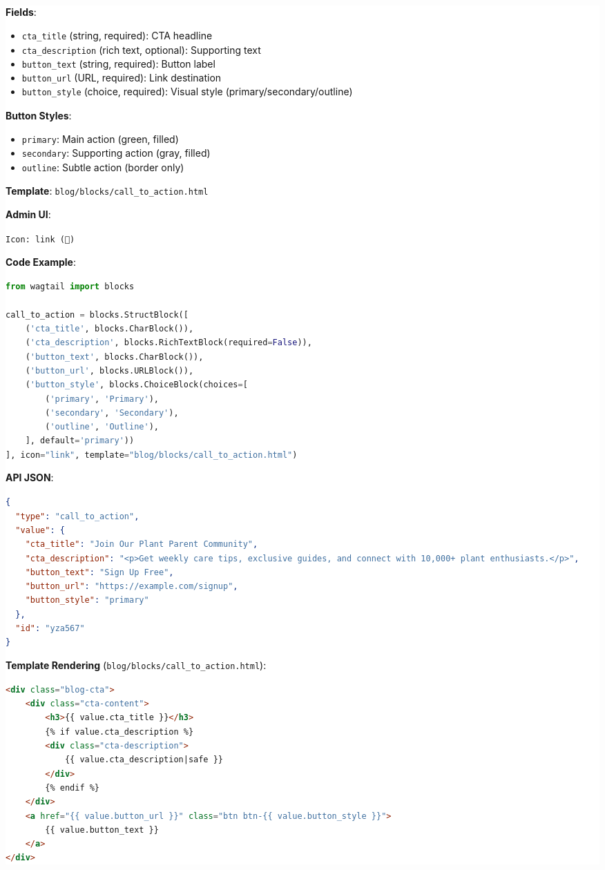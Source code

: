 **Fields**:
- `cta_title` (string, required): CTA headline
- `cta_description` (rich text, optional): Supporting text
- `button_text` (string, required): Button label
- `button_url` (URL, required): Link destination
- `button_style` (choice, required): Visual style (primary/secondary/outline)

**Button Styles**:
- `primary`: Main action (green, filled)
- `secondary`: Supporting action (gray, filled)
- `outline`: Subtle action (border only)

**Template**: `blog/blocks/call_to_action.html`

**Admin UI**:
```
Icon: link (🔗)
```

**Code Example**:
```python
from wagtail import blocks

call_to_action = blocks.StructBlock([
    ('cta_title', blocks.CharBlock()),
    ('cta_description', blocks.RichTextBlock(required=False)),
    ('button_text', blocks.CharBlock()),
    ('button_url', blocks.URLBlock()),
    ('button_style', blocks.ChoiceBlock(choices=[
        ('primary', 'Primary'),
        ('secondary', 'Secondary'),
        ('outline', 'Outline'),
    ], default='primary'))
], icon="link", template="blog/blocks/call_to_action.html")
```

**API JSON**:
```json
{
  "type": "call_to_action",
  "value": {
    "cta_title": "Join Our Plant Parent Community",
    "cta_description": "<p>Get weekly care tips, exclusive guides, and connect with 10,000+ plant enthusiasts.</p>",
    "button_text": "Sign Up Free",
    "button_url": "https://example.com/signup",
    "button_style": "primary"
  },
  "id": "yza567"
}
```

**Template Rendering** (`blog/blocks/call_to_action.html`):
```html
<div class="blog-cta">
    <div class="cta-content">
        <h3>{{ value.cta_title }}</h3>
        {% if value.cta_description %}
        <div class="cta-description">
            {{ value.cta_description|safe }}
        </div>
        {% endif %}
    </div>
    <a href="{{ value.button_url }}" class="btn btn-{{ value.button_style }}">
        {{ value.button_text }}
    </a>
</div>
```